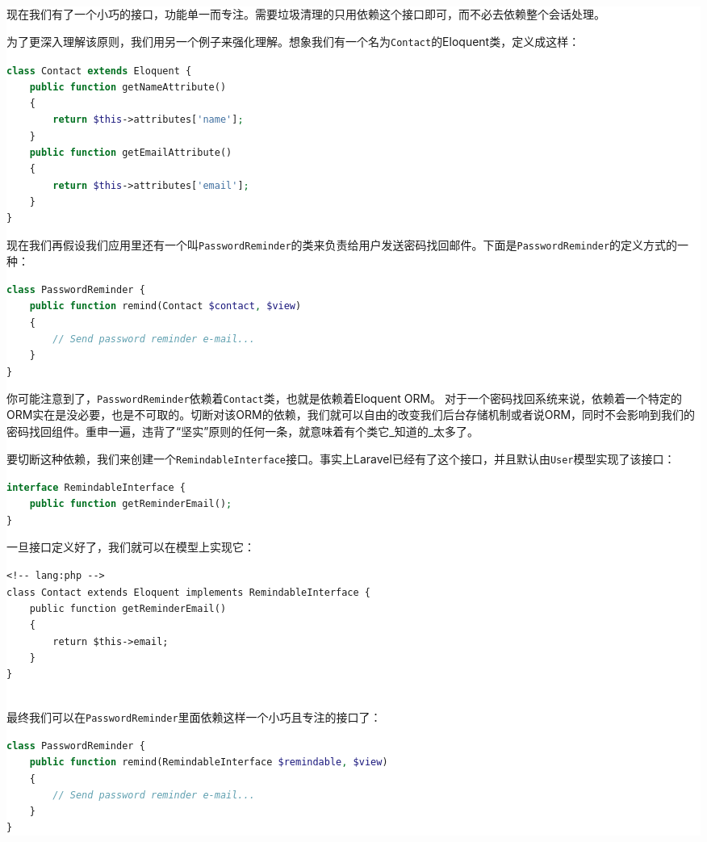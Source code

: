 现在我们有了一个小巧的接口，功能单一而专注。需要垃圾清理的只用依赖这个接口即可，而不必去依赖整个会话处理。

为了更深入理解该原则，我们用另一个例子来强化理解。想象我们有一个名为`Contact`的Eloquent类，定义成这样：

```php
class Contact extends Eloquent {
	public function getNameAttribute()
	{
		return $this->attributes['name'];
	}
	public function getEmailAttribute()
	{
		return $this->attributes['email'];
	}
}

```

现在我们再假设我们应用里还有一个叫`PasswordReminder`的类来负责给用户发送密码找回邮件。下面是`PasswordReminder`的定义方式的一种：

```php
class PasswordReminder {
	public function remind(Contact $contact, $view)
	{
		// Send password reminder e-mail...
	}
}
```

你可能注意到了，`PasswordReminder`依赖着`Contact`类，也就是依赖着Eloquent ORM。 对于一个密码找回系统来说，依赖着一个特定的ORM实在是没必要，也是不可取的。切断对该ORM的依赖，我们就可以自由的改变我们后台存储机制或者说ORM，同时不会影响到我们的密码找回组件。重申一遍，违背了“坚实”原则的任何一条，就意味着有个类它_知道的_太多了。

要切断这种依赖，我们来创建一个`RemindableInterface`接口。事实上Laravel已经有了这个接口，并且默认由`User`模型实现了该接口：

```php
interface RemindableInterface {
	public function getReminderEmail();
}
```

一旦接口定义好了，我们就可以在模型上实现它：

```
<!-- lang:php -->
class Contact extends Eloquent implements RemindableInterface {
	public function getReminderEmail()
	{
		return $this->email;
	}
}


```

最终我们可以在`PasswordReminder`里面依赖这样一个小巧且专注的接口了：

```php
class PasswordReminder {
	public function remind(RemindableInterface $remindable, $view)
	{
		// Send password reminder e-mail...
	}
}
```
